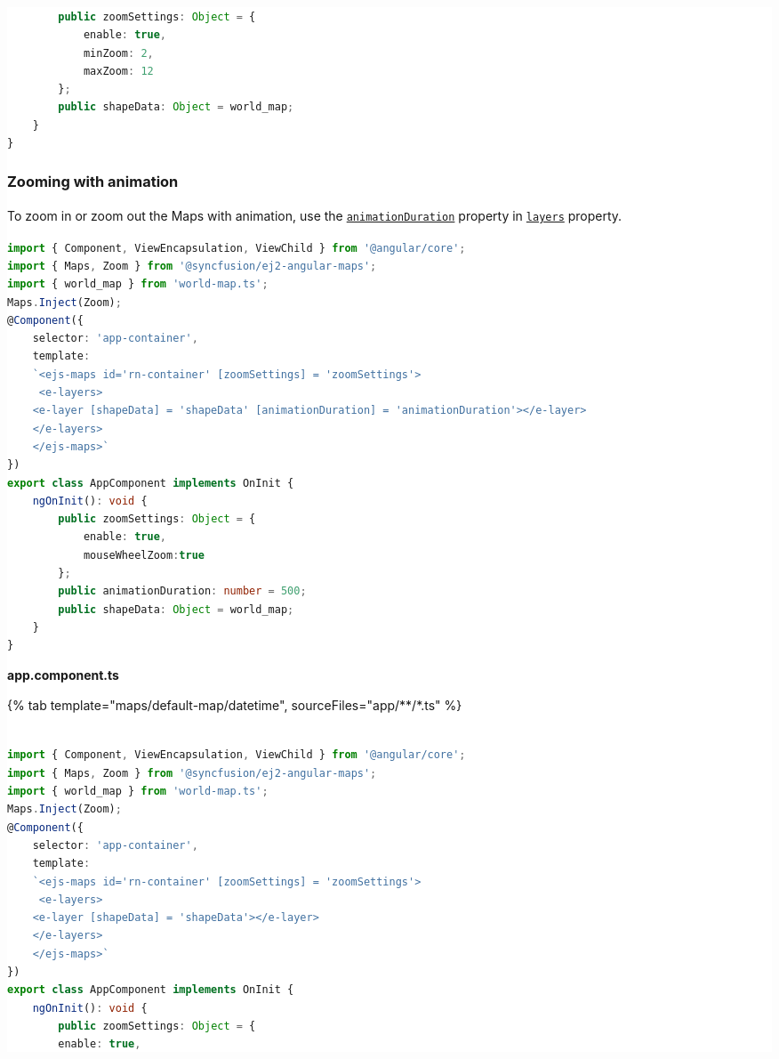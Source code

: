 ``` typescript
        public zoomSettings: Object = {
            enable: true,
            minZoom: 2,
            maxZoom: 12
        };
        public shapeData: Object = world_map;
    }
}

```

### Zooming with animation

To zoom in or zoom out the Maps with animation, use the [`animationDuration`](../api/maps/layerSettingsModel/#animationduration) property in [`layers`](../api/maps/layerSettingsModel) property.

``` typescript
import { Component, ViewEncapsulation, ViewChild } from '@angular/core';
import { Maps, Zoom } from '@syncfusion/ej2-angular-maps';
import { world_map } from 'world-map.ts';
Maps.Inject(Zoom);
@Component({
    selector: 'app-container',
    template:
    `<ejs-maps id='rn-container' [zoomSettings] = 'zoomSettings'>
     <e-layers>
    <e-layer [shapeData] = 'shapeData' [animationDuration] = 'animationDuration'></e-layer>
    </e-layers>
    </ejs-maps>`
})
export class AppComponent implements OnInit {
    ngOnInit(): void {
        public zoomSettings: Object = {
            enable: true,
            mouseWheelZoom:true
        };
        public animationDuration: number = 500;
        public shapeData: Object = world_map;
    }
}

```

<b>app.component.ts</b>

{% tab template="maps/default-map/datetime", sourceFiles="app/**/*.ts" %}

```typescript

import { Component, ViewEncapsulation, ViewChild } from '@angular/core';
import { Maps, Zoom } from '@syncfusion/ej2-angular-maps';
import { world_map } from 'world-map.ts';
Maps.Inject(Zoom);
@Component({
    selector: 'app-container',
    template:
    `<ejs-maps id='rn-container' [zoomSettings] = 'zoomSettings'>
     <e-layers>
    <e-layer [shapeData] = 'shapeData'></e-layer>
    </e-layers>
    </ejs-maps>`
})
export class AppComponent implements OnInit {
    ngOnInit(): void {
        public zoomSettings: Object = {
        enable: true,
```